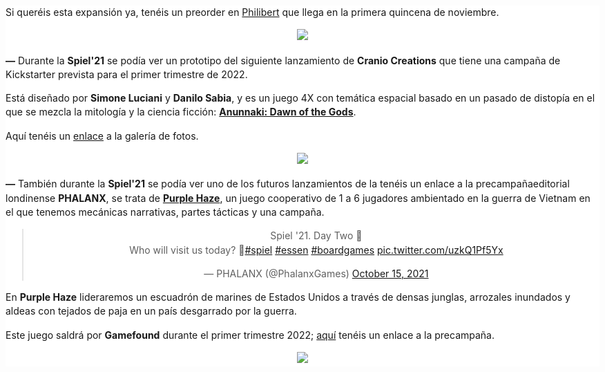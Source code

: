 Si queréis esta expansión ya, tenéis un preorder en
[Philibert](https://www.philibertnet.com/en/pd-games/102414-concordia-solitaria-4260754850016.html#ae447-11)
que llega en la primera quincena de noviembre.

<p align="center">
<img height=""
src="https://cf.geekdo-images.com/ygZre-ikLfcBMAnOxgX_JA__imagepage/img/osbPZGzzQP-XSFQi9M-LbfXpblk=/fit-in/900x600/filters:no_upscale():strip_icc()/pic3174180.jpg"></p>

**—** Durante la **Spiel'21** se podía ver un prototipo del siguiente
lanzamiento de **Cranio Creations** que tiene una campaña de Kickstarter
prevista para el primer trimestre de 2022.

Está diseñado por **Simone Luciani** y **Danilo Sabia**, y es un juego 4X con
temática espacial basado en un pasado de distopía en el que se mezcla la
mitología y la ciencia ficción: **[Anunnaki: Dawn of the Gods](https://boardgamegeek.com/boardgame/344105/anunnaki-dawn-gods)**.

Aquí tenéis un
[enlace](https://boardgamegeek.com/boardgame/344105/anunnaki-dawn-gods/images)
a la galería de fotos.

<p align="center">
<img height=""
src="https://cf.geekdo-images.com/348MR0T5e5vkVAw1LjOzCg__imagepage/img/enqEmpcp-ugJgR4Wcgww_Mcarms=/fit-in/900x600/filters:no_upscale():strip_icc()/pic6450223.png"></p>

**—** También durante la **Spiel'21** se podía ver uno de los futuros lanzamientos de la
tenéis un enlace a la precampañaeditorial londinense **PHALANX**, se trata de
**[Purple Haze](https://boardgamegeek.com/boardgame/349051/purple-haze)**, un
juego cooperativo de 1 a 6 jugadores ambientado en la guerra de Vietnam en el
que tenemos mecánicas narrativas, partes tácticas y una campaña.

<div align="center">
<blockquote class="twitter-tweet"><p lang="en" dir="ltr">Spiel &#39;21. Day Two 🤩 <br>Who will visit us today? 🧐<a href="https://twitter.com/hashtag/spiel?src=hash&amp;ref_src=twsrc%5Etfw">#spiel</a> <a href="https://twitter.com/hashtag/essen?src=hash&amp;ref_src=twsrc%5Etfw">#essen</a> <a href="https://twitter.com/hashtag/boardgames?src=hash&amp;ref_src=twsrc%5Etfw">#boardgames</a> <a href="https://t.co/uzkQ1Pf5Yx">pic.twitter.com/uzkQ1Pf5Yx</a></p>&mdash; PHALANX (@PhalanxGames) <a href="https://twitter.com/PhalanxGames/status/1448936730283872289?ref_src=twsrc%5Etfw">October 15, 2021</a></blockquote> <script async src="https://platform.twitter.com/widgets.js" charset="utf-8"></script>
</div>

En **Purple Haze** lideraremos un escuadrón de marines de Estados Unidos a
través de densas junglas, arrozales inundados y aldeas con tejados de paja en
un país desgarrado por la guerra.

Este juego saldrá por **Gamefound** durante el primer trimestre 2022;
[aquí](https://gamefound.com/projects/draft/ku6oa3f31f7cozga7i6e3slved2#/section/project-story)
tenéis un enlace a la precampaña.

<p align="center">
<img height=""
src="https://cf.geekdo-images.com/Qup7ohYggGeWh4d_dKb8wg__imagepage/img/ObVhKwCRz8cflxBke_nLmPUPVCo=/fit-in/900x600/filters:no_upscale():strip_icc()/pic6459741.png"></p>
